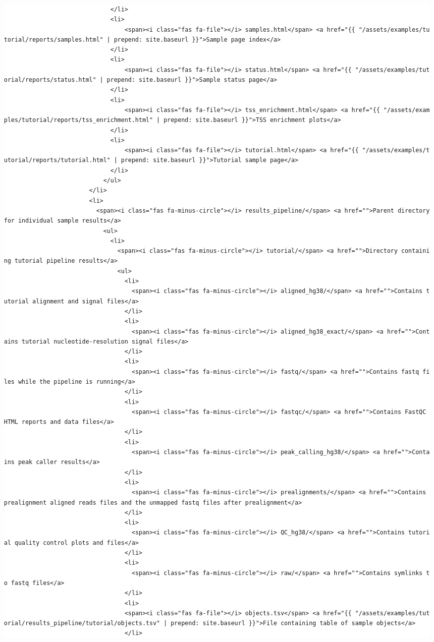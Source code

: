                                   </li>
                                  <li>
                                      <span><i class="fas fa-file"></i> samples.html</span> <a href="{{ "/assets/examples/tutorial/reports/samples.html" | prepend: site.baseurl }}">Sample page index</a>
                                  </li>
                                  <li>
                                      <span><i class="fas fa-file"></i> status.html</span> <a href="{{ "/assets/examples/tutorial/reports/status.html" | prepend: site.baseurl }}">Sample status page</a>
                                  </li>
                                  <li>
                                      <span><i class="fas fa-file"></i> tss_enrichment.html</span> <a href="{{ "/assets/examples/tutorial/reports/tss_enrichment.html" | prepend: site.baseurl }}">TSS enrichment plots</a>
                                  </li>
                                  <li>
                                      <span><i class="fas fa-file"></i> tutorial.html</span> <a href="{{ "/assets/examples/tutorial/reports/tutorial.html" | prepend: site.baseurl }}">Tutorial sample page</a>
                                  </li>
                                </ul>
                            </li>
                            <li>
                              <span><i class="fas fa-minus-circle"></i> results_pipeline/</span> <a href="">Parent directory for individual sample results</a>
                                <ul>
                                  <li>
                                    <span><i class="fas fa-minus-circle"></i> tutorial/</span> <a href="">Directory containing tutorial pipeline results</a>
                                    <ul>
                                      <li>
                                        <span><i class="fas fa-minus-circle"></i> aligned_hg38/</span> <a href="">Contains tutorial alignment and signal files</a>
                                      </li>
                                      <li>
                                        <span><i class="fas fa-minus-circle"></i> aligned_hg38_exact/</span> <a href="">Contains tutorial nucleotide-resolution signal files</a>
                                      </li>
                                      <li>
                                        <span><i class="fas fa-minus-circle"></i> fastq/</span> <a href="">Contains fastq files while the pipeline is running</a>
                                      </li>
                                      <li>
                                        <span><i class="fas fa-minus-circle"></i> fastqc/</span> <a href="">Contains FastQC HTML reports and data files</a>
                                      </li>
                                      <li>
                                        <span><i class="fas fa-minus-circle"></i> peak_calling_hg38/</span> <a href="">Contains peak caller results</a>
                                      </li>
                                      <li>
                                        <span><i class="fas fa-minus-circle"></i> prealignments/</span> <a href="">Contains prealignment aligned reads files and the unmapped fastq files after prealignment</a>
                                      </li>
                                      <li>
                                        <span><i class="fas fa-minus-circle"></i> QC_hg38/</span> <a href="">Contains tutorial quality control plots and files</a>
                                      </li>
                                      <li>
                                        <span><i class="fas fa-minus-circle"></i> raw/</span> <a href="">Contains symlinks to fastq files</a>
                                      </li>
                                      <li>
                                      <span><i class="fas fa-file"></i> objects.tsv</span> <a href="{{ "/assets/examples/tutorial/results_pipeline/tutorial/objects.tsv" | prepend: site.baseurl }}">File containing table of sample objects</a>
                                      </li>